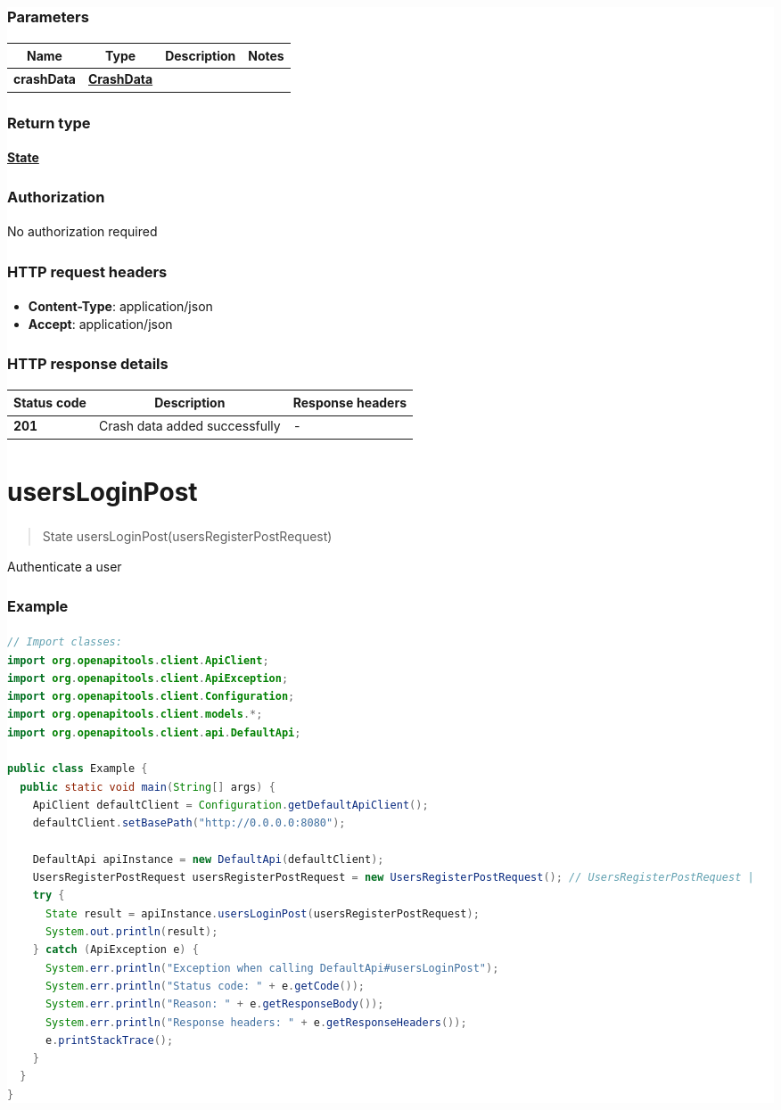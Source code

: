 ### Parameters

| Name | Type | Description  | Notes |
|------------- | ------------- | ------------- | -------------|
| **crashData** | [**CrashData**](CrashData.md)|  | |

### Return type

[**State**](State.md)

### Authorization

No authorization required

### HTTP request headers

 - **Content-Type**: application/json
 - **Accept**: application/json

### HTTP response details
| Status code | Description | Response headers |
|-------------|-------------|------------------|
| **201** | Crash data added successfully |  -  |

<a name="usersLoginPost"></a>
# **usersLoginPost**
> State usersLoginPost(usersRegisterPostRequest)



Authenticate a user

### Example
```java
// Import classes:
import org.openapitools.client.ApiClient;
import org.openapitools.client.ApiException;
import org.openapitools.client.Configuration;
import org.openapitools.client.models.*;
import org.openapitools.client.api.DefaultApi;

public class Example {
  public static void main(String[] args) {
    ApiClient defaultClient = Configuration.getDefaultApiClient();
    defaultClient.setBasePath("http://0.0.0.0:8080");

    DefaultApi apiInstance = new DefaultApi(defaultClient);
    UsersRegisterPostRequest usersRegisterPostRequest = new UsersRegisterPostRequest(); // UsersRegisterPostRequest | 
    try {
      State result = apiInstance.usersLoginPost(usersRegisterPostRequest);
      System.out.println(result);
    } catch (ApiException e) {
      System.err.println("Exception when calling DefaultApi#usersLoginPost");
      System.err.println("Status code: " + e.getCode());
      System.err.println("Reason: " + e.getResponseBody());
      System.err.println("Response headers: " + e.getResponseHeaders());
      e.printStackTrace();
    }
  }
}
```
